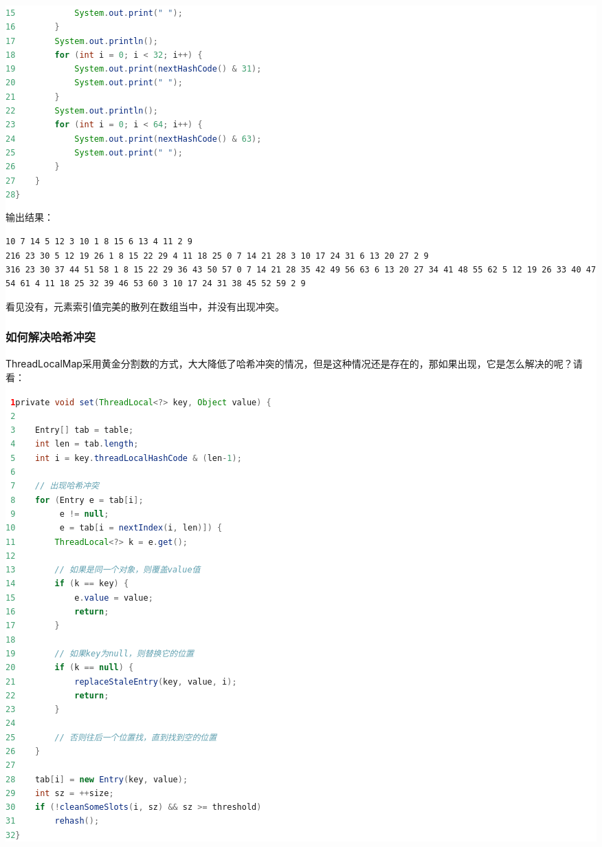 ```Java
15            System.out.print(" ");
16        }
17        System.out.println();
18        for (int i = 0; i < 32; i++) {
19            System.out.print(nextHashCode() & 31);
20            System.out.print(" ");
21        }
22        System.out.println();
23        for (int i = 0; i < 64; i++) {
24            System.out.print(nextHashCode() & 63);
25            System.out.print(" ");
26        }
27    }
28}
```

输出结果：

```
10 7 14 5 12 3 10 1 8 15 6 13 4 11 2 9
216 23 30 5 12 19 26 1 8 15 22 29 4 11 18 25 0 7 14 21 28 3 10 17 24 31 6 13 20 27 2 9
316 23 30 37 44 51 58 1 8 15 22 29 36 43 50 57 0 7 14 21 28 35 42 49 56 63 6 13 20 27 34 41 48 55 62 5 12 19 26 33 40 47 54 61 4 11 18 25 32 39 46 53 60 3 10 17 24 31 38 45 52 59 2 9
```

看见没有，元素索引值完美的散列在数组当中，并没有出现冲突。

### 如何解决哈希冲突

ThreadLocalMap采用黄金分割数的方式，大大降低了哈希冲突的情况，但是这种情况还是存在的，那如果出现，它是怎么解决的呢？请看：

```Java
 1private void set(ThreadLocal<?> key, Object value) {
 2
 3    Entry[] tab = table;
 4    int len = tab.length;
 5    int i = key.threadLocalHashCode & (len-1);
 6
 7    // 出现哈希冲突
 8    for (Entry e = tab[i];
 9         e != null;
10         e = tab[i = nextIndex(i, len)]) {
11        ThreadLocal<?> k = e.get();
12
13        // 如果是同一个对象，则覆盖value值
14        if (k == key) {
15            e.value = value;
16            return;
17        }
18
19        // 如果key为null，则替换它的位置
20        if (k == null) {
21            replaceStaleEntry(key, value, i);
22            return;
23        }
24
25        // 否则往后一个位置找，直到找到空的位置
26    }
27
28    tab[i] = new Entry(key, value);
29    int sz = ++size;
30    if (!cleanSomeSlots(i, sz) && sz >= threshold)
31        rehash();
32}
```
